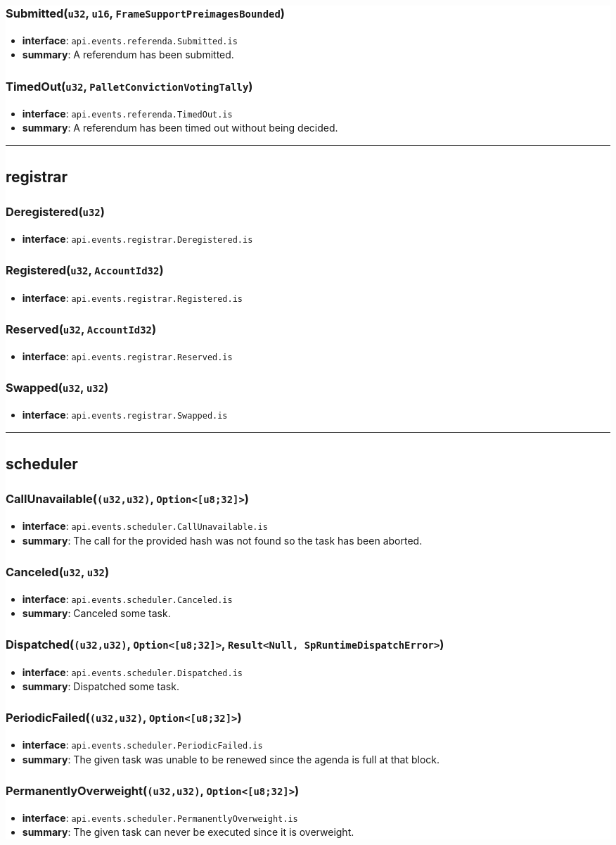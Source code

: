 ### Submitted(`u32`, `u16`, `FrameSupportPreimagesBounded`)
- **interface**: `api.events.referenda.Submitted.is`
- **summary**:    A referendum has been submitted. 
 
### TimedOut(`u32`, `PalletConvictionVotingTally`)
- **interface**: `api.events.referenda.TimedOut.is`
- **summary**:    A referendum has been timed out without being decided. 

___


## registrar
 
### Deregistered(`u32`)
- **interface**: `api.events.registrar.Deregistered.is`
 
### Registered(`u32`, `AccountId32`)
- **interface**: `api.events.registrar.Registered.is`
 
### Reserved(`u32`, `AccountId32`)
- **interface**: `api.events.registrar.Reserved.is`
 
### Swapped(`u32`, `u32`)
- **interface**: `api.events.registrar.Swapped.is`

___


## scheduler
 
### CallUnavailable(`(u32,u32)`, `Option<[u8;32]>`)
- **interface**: `api.events.scheduler.CallUnavailable.is`
- **summary**:    The call for the provided hash was not found so the task has been aborted. 
 
### Canceled(`u32`, `u32`)
- **interface**: `api.events.scheduler.Canceled.is`
- **summary**:    Canceled some task. 
 
### Dispatched(`(u32,u32)`, `Option<[u8;32]>`, `Result<Null, SpRuntimeDispatchError>`)
- **interface**: `api.events.scheduler.Dispatched.is`
- **summary**:    Dispatched some task. 
 
### PeriodicFailed(`(u32,u32)`, `Option<[u8;32]>`)
- **interface**: `api.events.scheduler.PeriodicFailed.is`
- **summary**:    The given task was unable to be renewed since the agenda is full at that block. 
 
### PermanentlyOverweight(`(u32,u32)`, `Option<[u8;32]>`)
- **interface**: `api.events.scheduler.PermanentlyOverweight.is`
- **summary**:    The given task can never be executed since it is overweight. 
 
